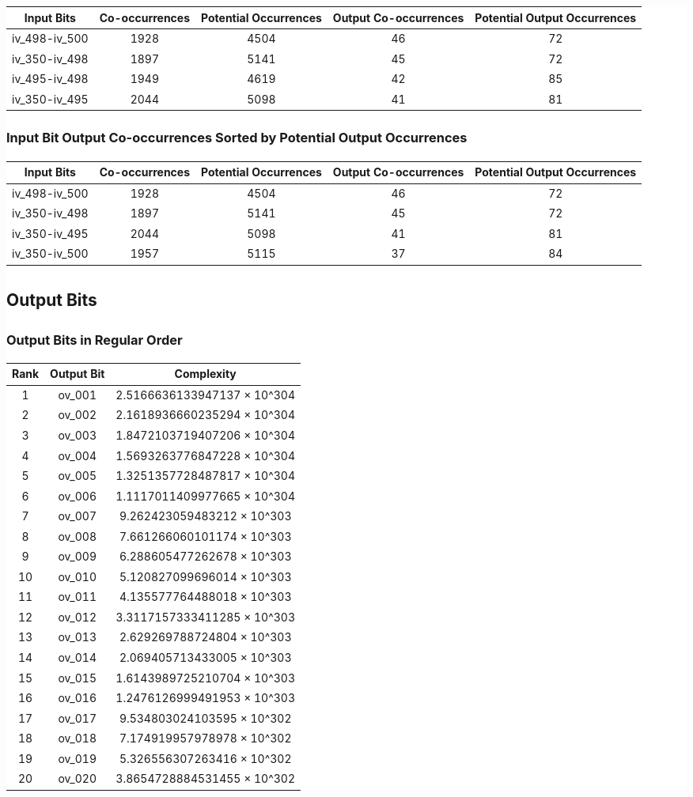 | Input Bits | Co-occurrences | Potential Occurrences | Output Co-occurrences | Potential Output Occurrences |
|:----------:|:--------------:|:---------------------:|:---------------------:|:----------------------------:|
| iv_498-iv_500 | 1928 | 4504 | 46 | 72 |
| iv_350-iv_498 | 1897 | 5141 | 45 | 72 |
| iv_495-iv_498 | 1949 | 4619 | 42 | 85 |
| iv_350-iv_495 | 2044 | 5098 | 41 | 81 |

### Input Bit Output Co-occurrences Sorted by Potential Output Occurrences

| Input Bits | Co-occurrences | Potential Occurrences | Output Co-occurrences | Potential Output Occurrences |
|:----------:|:--------------:|:---------------------:|:---------------------:|:----------------------------:|
| iv_498-iv_500 | 1928 | 4504 | 46 | 72 |
| iv_350-iv_498 | 1897 | 5141 | 45 | 72 |
| iv_350-iv_495 | 2044 | 5098 | 41 | 81 |
| iv_350-iv_500 | 1957 | 5115 | 37 | 84 |

## Output Bits

### Output Bits in Regular Order

| Rank | Output Bit | Complexity |
|:----:|:----------:|:----------:|
| 1 | ov_001 | 2.5166636133947137 × 10^304 |
| 2 | ov_002 | 2.1618936660235294 × 10^304 |
| 3 | ov_003 | 1.8472103719407206 × 10^304 |
| 4 | ov_004 | 1.5693263776847228 × 10^304 |
| 5 | ov_005 | 1.3251357728487817 × 10^304 |
| 6 | ov_006 | 1.1117011409977665 × 10^304 |
| 7 | ov_007 | 9.262423059483212 × 10^303 |
| 8 | ov_008 | 7.661266060101174 × 10^303 |
| 9 | ov_009 | 6.288605477262678 × 10^303 |
| 10 | ov_010 | 5.120827099696014 × 10^303 |
| 11 | ov_011 | 4.135577764488018 × 10^303 |
| 12 | ov_012 | 3.3117157333411285 × 10^303 |
| 13 | ov_013 | 2.629269788724804 × 10^303 |
| 14 | ov_014 | 2.069405713433005 × 10^303 |
| 15 | ov_015 | 1.6143989725210704 × 10^303 |
| 16 | ov_016 | 1.2476126999491953 × 10^303 |
| 17 | ov_017 | 9.534803024103595 × 10^302 |
| 18 | ov_018 | 7.174919957978978 × 10^302 |
| 19 | ov_019 | 5.326556307263416 × 10^302 |
| 20 | ov_020 | 3.8654728884531455 × 10^302 |